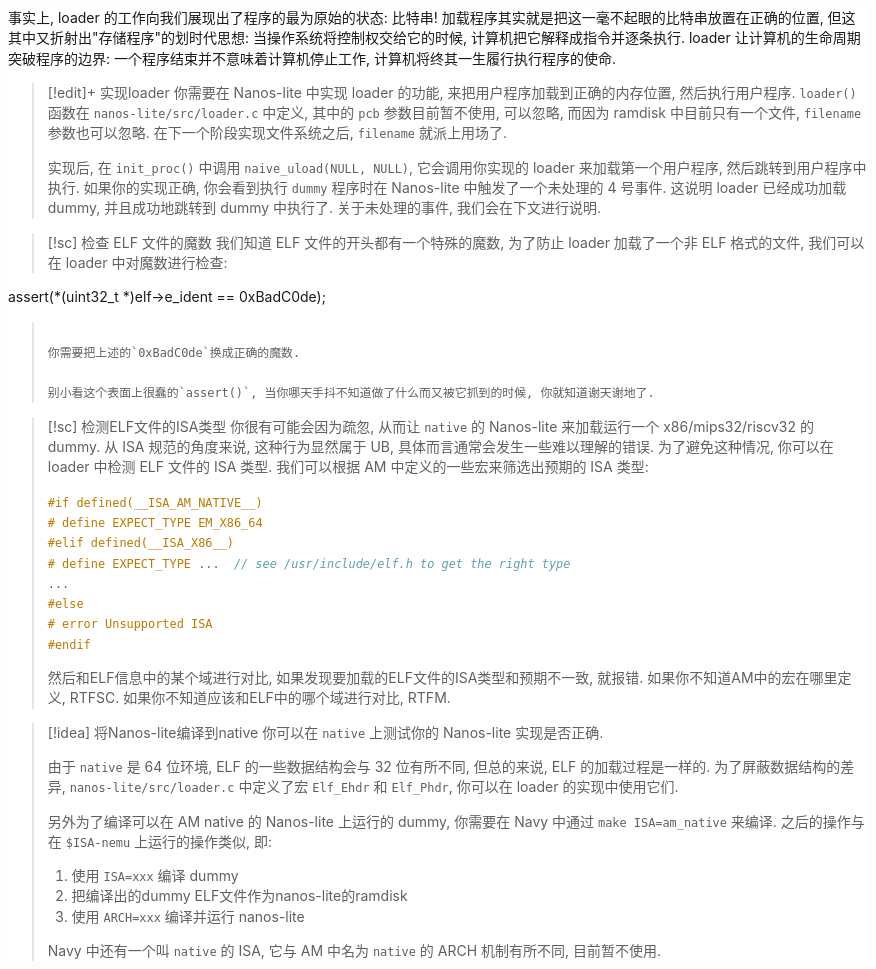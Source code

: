 事实上, loader 的工作向我们展现出了程序的最为原始的状态: 比特串! 加载程序其实就是把这一毫不起眼的比特串放置在正确的位置, 但这其中又折射出"存储程序"的划时代思想: 当操作系统将控制权交给它的时候, 计算机把它解释成指令并逐条执行. loader 让计算机的生命周期突破程序的边界: 一个程序结束并不意味着计算机停止工作, 计算机将终其一生履行执行程序的使命.

>[!edit]+ 实现loader
>你需要在 Nanos-lite 中实现 loader 的功能, 来把用户程序加载到正确的内存位置, 然后执行用户程序. `loader()` 函数在 `nanos-lite/src/loader.c` 中定义, 其中的 `pcb` 参数目前暂不使用, 可以忽略, 而因为 ramdisk 中目前只有一个文件, `filename` 参数也可以忽略. 在下一个阶段实现文件系统之后, `filename` 就派上用场了.
>
>实现后, 在 `init_proc()` 中调用 `naive_uload(NULL, NULL)`, 它会调用你实现的 loader 来加载第一个用户程序, 然后跳转到用户程序中执行. 如果你的实现正确, 你会看到执行 `dummy` 程序时在 Nanos-lite 中触发了一个未处理的 4 号事件. 这说明 loader 已经成功加载 dummy, 并且成功地跳转到 dummy 中执行了. 关于未处理的事件, 我们会在下文进行说明.

>[!sc] 检查 ELF 文件的魔数
>我们知道 ELF 文件的开头都有一个特殊的魔数, 为了防止 loader 加载了一个非 ELF 格式的文件, 我们可以在 loader 中对魔数进行检查:
>
>```
assert(*(uint32_t *)elf->e_ident == 0xBadC0de);
>```
>
>你需要把上述的`0xBadC0de`换成正确的魔数.
>
>别小看这个表面上很蠢的`assert()`, 当你哪天手抖不知道做了什么而又被它抓到的时候, 你就知道谢天谢地了.

>[!sc] 检测ELF文件的ISA类型
>你很有可能会因为疏忽, 从而让 `native` 的 Nanos-lite 来加载运行一个 x86/mips32/riscv32 的 dummy. 从 ISA 规范的角度来说, 这种行为显然属于 UB, 具体而言通常会发生一些难以理解的错误. 为了避免这种情况, 你可以在 loader 中检测 ELF 文件的 ISA 类型. 我们可以根据 AM 中定义的一些宏来筛选出预期的 ISA 类型:
>
>```c
>#if defined(__ISA_AM_NATIVE__)
># define EXPECT_TYPE EM_X86_64
>#elif defined(__ISA_X86__)
># define EXPECT_TYPE ...  // see /usr/include/elf.h to get the right type
>...
>#else
># error Unsupported ISA
>#endif
>```
>
>然后和ELF信息中的某个域进行对比, 如果发现要加载的ELF文件的ISA类型和预期不一致, 就报错. 如果你不知道AM中的宏在哪里定义, RTFSC. 如果你不知道应该和ELF中的哪个域进行对比, RTFM.

>[!idea] 将Nanos-lite编译到native
>你可以在 `native` 上测试你的 Nanos-lite 实现是否正确.
>
>由于 `native` 是 64 位环境, ELF 的一些数据结构会与 32 位有所不同, 但总的来说, ELF 的加载过程是一样的. 为了屏蔽数据结构的差异, `nanos-lite/src/loader.c` 中定义了宏 `Elf_Ehdr` 和 `Elf_Phdr`, 你可以在 loader 的实现中使用它们.
>
>另外为了编译可以在 AM native 的 Nanos-lite 上运行的 dummy, 你需要在 Navy 中通过 `make ISA=am_native` 来编译. 之后的操作与在 `$ISA-nemu` 上运行的操作类似, 即:
>
>1.  使用 `ISA=xxx` 编译 dummy
>2.  把编译出的dummy ELF文件作为nanos-lite的ramdisk
>3.  使用 `ARCH=xxx` 编译并运行 nanos-lite
>
>Navy 中还有一个叫 `native` 的 ISA, 它与 AM 中名为 `native` 的 ARCH 机制有所不同, 目前暂不使用.
